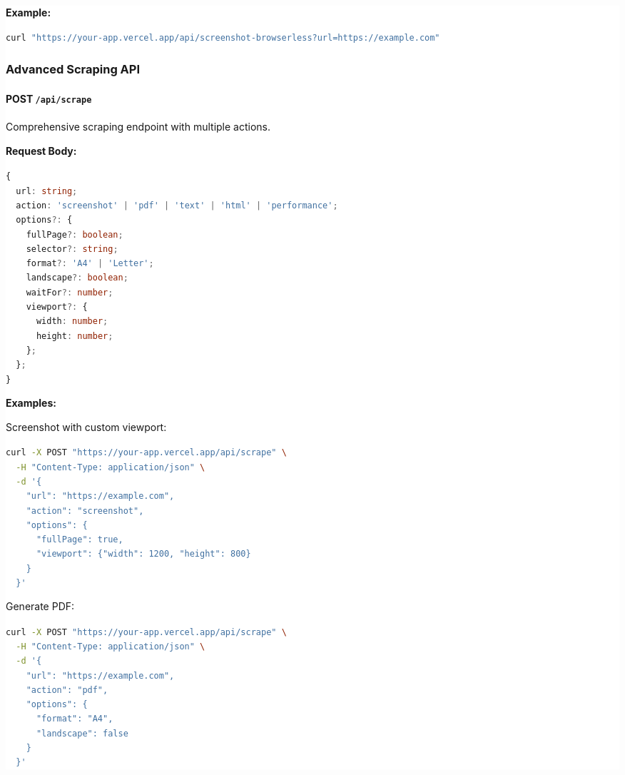 **Example:**
```bash
curl "https://your-app.vercel.app/api/screenshot-browserless?url=https://example.com"
```

### Advanced Scraping API

#### POST `/api/scrape`
Comprehensive scraping endpoint with multiple actions.

**Request Body:**
```typescript
{
  url: string;
  action: 'screenshot' | 'pdf' | 'text' | 'html' | 'performance';
  options?: {
    fullPage?: boolean;
    selector?: string;
    format?: 'A4' | 'Letter';
    landscape?: boolean;
    waitFor?: number;
    viewport?: {
      width: number;
      height: number;
    };
  };
}
```

**Examples:**

Screenshot with custom viewport:
```bash
curl -X POST "https://your-app.vercel.app/api/scrape" \
  -H "Content-Type: application/json" \
  -d '{
    "url": "https://example.com",
    "action": "screenshot",
    "options": {
      "fullPage": true,
      "viewport": {"width": 1200, "height": 800}
    }
  }'
```

Generate PDF:
```bash
curl -X POST "https://your-app.vercel.app/api/scrape" \
  -H "Content-Type: application/json" \
  -d '{
    "url": "https://example.com",
    "action": "pdf",
    "options": {
      "format": "A4",
      "landscape": false
    }
  }'
```
